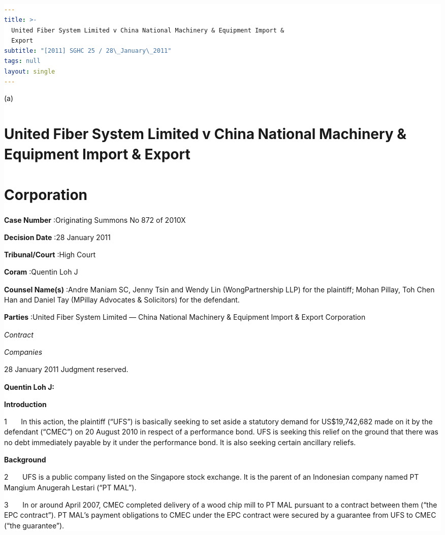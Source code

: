 ```yaml
---
title: >-
  United Fiber System Limited v China National Machinery & Equipment Import &
  Export
subtitle: "[2011] SGHC 25 / 28\_January\_2011"
tags: null
layout: single
---
```

 (a) 

# United Fiber System Limited v China National Machinery & Equipment Import & Export 

# Corporation 



**Case Number** :Originating Summons No 872 of 2010X 

**Decision Date** :28 January 2011 

**Tribunal/Court** :High Court 

**Coram** :Quentin Loh J 

**Counsel Name(s)** :Andre Maniam SC, Jenny Tsin and Wendy Lin (WongPartnership LLP) for the plaintiff; Mohan Pillay, Toh Chen Han and Daniel Tay (MPillay Advocates & Solicitors) for the defendant. 

**Parties** :United Fiber System Limited — China National Machinery & Equipment Import & Export Corporation 

_Contract_ 

_Companies_ 

28 January 2011 Judgment reserved. 

**Quentin Loh J:** 

**Introduction** 

1       In this action, the plaintiff (“UFS”) is basically seeking to set aside a statutory demand for US$19,742,682 made on it by the defendant (“CMEC”) on 20 August 2010 in respect of a performance bond. UFS is seeking this relief on the ground that there was no debt immediately payable by it under the performance bond. It is also seeking certain ancillary reliefs. 

**Background** 

2       UFS is a public company listed on the Singapore stock exchange. It is the parent of an Indonesian company named PT Mangium Anugerah Lestari (“PT MAL”). 

3       In or around April 2007, CMEC completed delivery of a wood chip mill to PT MAL pursuant to a contract between them (“the EPC contract”). PT MAL’s payment obligations to CMEC under the EPC contract were secured by a guarantee from UFS to CMEC (“the guarantee”). 
